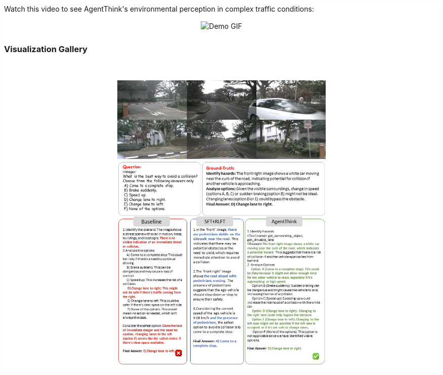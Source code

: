 Watch this video to see AgentThink's environmental perception in complex traffic conditions:


<p align="center">
  <img src="assets/demo.gif" alt="Demo GIF" width="640"/>
</p>


### Visualization Gallery

<div style="display: flex; justify-content: center; flex-wrap: wrap; gap: 20px; margin: 20px 0;">
  <img src="assets/planning.png" alt="Daytime Planning" style="width: 48%; max-width: 480px; height: auto;" />